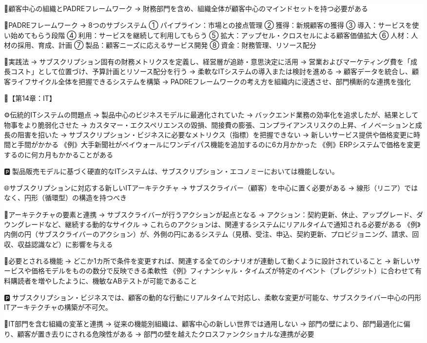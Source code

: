 🔵顧客中心の組織とPADREフレームワーク
→ 財務部門を含め、組織全体が顧客中心のマインドセットを持つ必要がある

🔷PADREフレームワーク
→ 8つのサブシステム
① パイプライン：市場との接点管理
② 獲得：新規顧客の獲得
③ 導入：サービスを使い始めてもらう段階
④ 利用：サービスを継続して利用してもらう
⑤ 拡大：アップセル・クロスセルによる顧客価値拡大
⑥ 人材：人材の採用、育成、計画
⑦ 製品：顧客ニーズに応えるサービス開発
⑧ 資金：財務管理、リソース配分

🚀実践法
→ サブスクリプション固有の財務メトリクスを定義し、経営層が追跡・意思決定に活用
→ 営業およびマーケティング費を「成長コスト」として位置づけ、予算計画とリソース配分を行う
→ 柔軟なITシステムの導入または検討を進める
→ 顧客データを統合し、顧客ライフサイクル全体を把握できるシステムを構築
→ PADREフレームワークの考え方を組織内に浸透させ、部門横断的な連携を強化

🤔【第14章：IT】

⚙️伝統的ITシステムの問題点
→ 製品中心のビジネスモデルに最適化されていた
→ バックエンド業務の効率化を追求したが、結果として物事をより脆弱化させた
→ カスタマー・エクスペリエンスの毀損、間接費の膨張、コンプライアンスリスクの上昇、イノベーションと成長の阻害を招いた
→ サブスクリプション・ビジネスに必要なメトリクス（指標）を把握できない
→ 新しいサービス提供や価格変更に時間と手間がかかる
《例》大手新聞社がペイウォールにワンデイパス機能を追加するのに6カ月かかった
《例》ERPシステムで価格を変更するのに何カ月もかかることがある

🅿️ 製品販売モデルに基づく硬直的なITシステムは、サブスクリプション・エコノミーにおいては機能しない。

🌐サブスクリプションに対応する新しいITアーキテクチャ
→ サブスクライバー（顧客）を中心に置く必要がある
→ 線形（リニア）ではなく、円形（循環型）の構造を持つべき

🔷アーキテクチャの要素と連携
→ サブスクライバーが行うアクションが起点となる
→ アクション：契約更新、休止、アップグレード、ダウングレードなど、継続する動的なサイクル
→ これらのアクションは、関連するシステムにリアルタイムで通知される必要がある
《例》内側の円（サブスクライバーのアクション）が、外側の円にあるシステム（見積、受注、申込、契約更新、プロビジョニング、請求、回収、収益認識など）に影響を与える

🔷必要とされる機能
→ どこか1カ所で条件を変更すれば、関連する全てのシナリオが連動して動くように設計されていること
→ 新しいサービスや価格モデルをものの数分で反映できる柔軟性
《例》フィナンシャル・タイムズが特定のイベント（ブレグジット）に合わせて有料購読者を増やしたように、機敏なABテストが可能であること

🅿️ サブスクリプション・ビジネスでは、顧客の動的な行動にリアルタイムで対応し、柔軟な変更が可能な、サブスクライバー中心の円形ITアーキテクチャの構築が不可欠。

🤝IT部門を含む組織の変革と連携
→ 従来の機能別組織は、顧客中心の新しい世界では通用しない
→ 部門の壁により、部門最適化に偏り、顧客が置き去りにされる危険性がある
→ 部門の壁を越えたクロスファンクショナルな連携が必要
